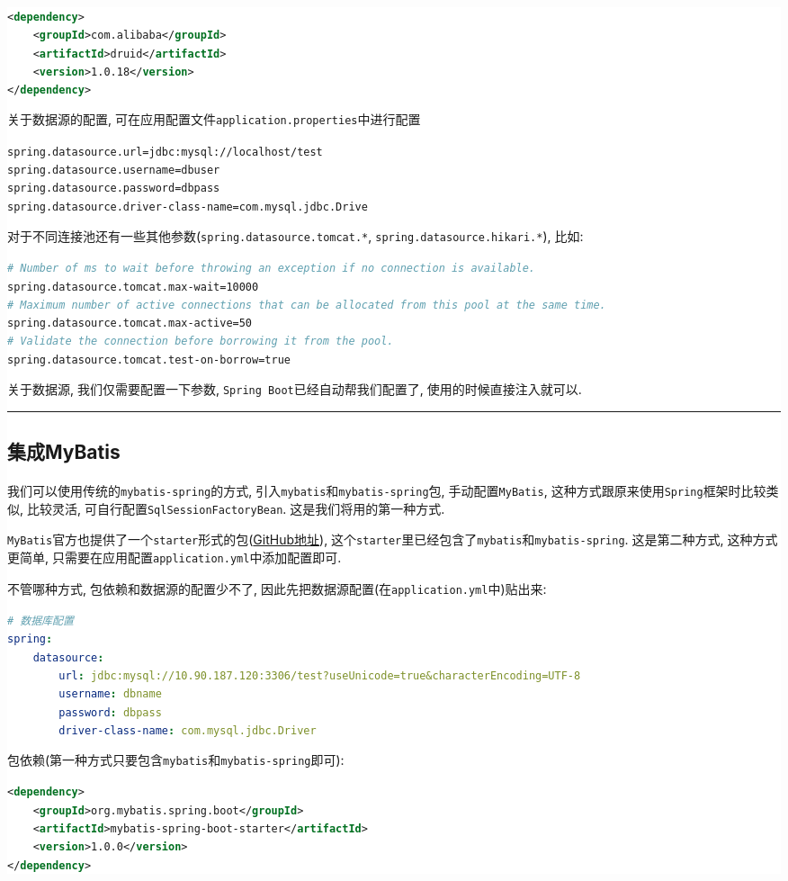~~~xml
<dependency>
    <groupId>com.alibaba</groupId>
    <artifactId>druid</artifactId>
    <version>1.0.18</version>
</dependency>
~~~

关于数据源的配置, 可在应用配置文件`application.properties`中进行配置

~~~sh
spring.datasource.url=jdbc:mysql://localhost/test
spring.datasource.username=dbuser
spring.datasource.password=dbpass
spring.datasource.driver-class-name=com.mysql.jdbc.Drive
~~~
对于不同连接池还有一些其他参数(`spring.datasource.tomcat.*`, `spring.datasource.hikari.*`), 比如:

~~~sh
# Number of ms to wait before throwing an exception if no connection is available.
spring.datasource.tomcat.max-wait=10000
# Maximum number of active connections that can be allocated from this pool at the same time.
spring.datasource.tomcat.max-active=50
# Validate the connection before borrowing it from the pool.
spring.datasource.tomcat.test-on-borrow=true
~~~

关于数据源, 我们仅需要配置一下参数, `Spring Boot`已经自动帮我们配置了, 使用的时候直接注入就可以.

*****

## 集成MyBatis

我们可以使用传统的`mybatis-spring`的方式, 引入`mybatis`和`mybatis-spring`包, 手动配置`MyBatis`, 这种方式跟原来使用`Spring`框架时比较类似, 比较灵活, 可自行配置`SqlSessionFactoryBean`. 这是我们将用的第一种方式.

`MyBatis`官方也提供了一个`starter`形式的包([GitHub地址](https://github.com/mybatis/spring-boot-starter)), 这个`starter`里已经包含了`mybatis`和`mybatis-spring`. 这是第二种方式, 这种方式更简单, 只需要在应用配置`application.yml`中添加配置即可.




不管哪种方式, 包依赖和数据源的配置少不了, 因此先把数据源配置(在`application.yml`中)贴出来:

~~~yml
# 数据库配置
spring:
    datasource:
        url: jdbc:mysql://10.90.187.120:3306/test?useUnicode=true&characterEncoding=UTF-8
        username: dbname
        password: dbpass
        driver-class-name: com.mysql.jdbc.Driver
~~~
包依赖(第一种方式只要包含`mybatis`和`mybatis-spring`即可):

~~~xml
<dependency>
    <groupId>org.mybatis.spring.boot</groupId>
    <artifactId>mybatis-spring-boot-starter</artifactId>
    <version>1.0.0</version>
</dependency>
~~~
